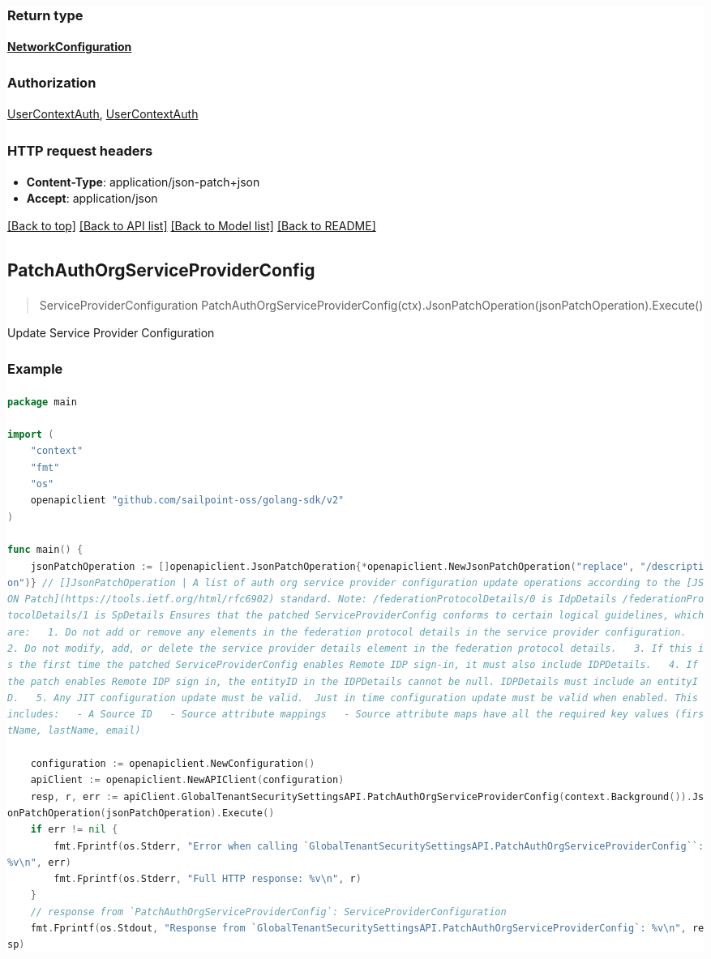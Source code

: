 ### Return type

[**NetworkConfiguration**](NetworkConfiguration.md)

### Authorization

[UserContextAuth](../README.md#UserContextAuth), [UserContextAuth](../README.md#UserContextAuth)

### HTTP request headers

- **Content-Type**: application/json-patch+json
- **Accept**: application/json

[[Back to top]](#) [[Back to API list]](../README.md#documentation-for-api-endpoints)
[[Back to Model list]](../README.md#documentation-for-models)
[[Back to README]](../README.md)


## PatchAuthOrgServiceProviderConfig

> ServiceProviderConfiguration PatchAuthOrgServiceProviderConfig(ctx).JsonPatchOperation(jsonPatchOperation).Execute()

Update Service Provider Configuration



### Example

```go
package main

import (
	"context"
	"fmt"
	"os"
	openapiclient "github.com/sailpoint-oss/golang-sdk/v2"
)

func main() {
	jsonPatchOperation := []openapiclient.JsonPatchOperation{*openapiclient.NewJsonPatchOperation("replace", "/description")} // []JsonPatchOperation | A list of auth org service provider configuration update operations according to the [JSON Patch](https://tools.ietf.org/html/rfc6902) standard. Note: /federationProtocolDetails/0 is IdpDetails /federationProtocolDetails/1 is SpDetails Ensures that the patched ServiceProviderConfig conforms to certain logical guidelines, which are:   1. Do not add or remove any elements in the federation protocol details in the service provider configuration.   2. Do not modify, add, or delete the service provider details element in the federation protocol details.   3. If this is the first time the patched ServiceProviderConfig enables Remote IDP sign-in, it must also include IDPDetails.   4. If the patch enables Remote IDP sign in, the entityID in the IDPDetails cannot be null. IDPDetails must include an entityID.   5. Any JIT configuration update must be valid.  Just in time configuration update must be valid when enabled. This includes:   - A Source ID   - Source attribute mappings   - Source attribute maps have all the required key values (firstName, lastName, email)

	configuration := openapiclient.NewConfiguration()
	apiClient := openapiclient.NewAPIClient(configuration)
	resp, r, err := apiClient.GlobalTenantSecuritySettingsAPI.PatchAuthOrgServiceProviderConfig(context.Background()).JsonPatchOperation(jsonPatchOperation).Execute()
	if err != nil {
		fmt.Fprintf(os.Stderr, "Error when calling `GlobalTenantSecuritySettingsAPI.PatchAuthOrgServiceProviderConfig``: %v\n", err)
		fmt.Fprintf(os.Stderr, "Full HTTP response: %v\n", r)
	}
	// response from `PatchAuthOrgServiceProviderConfig`: ServiceProviderConfiguration
	fmt.Fprintf(os.Stdout, "Response from `GlobalTenantSecuritySettingsAPI.PatchAuthOrgServiceProviderConfig`: %v\n", resp)
```